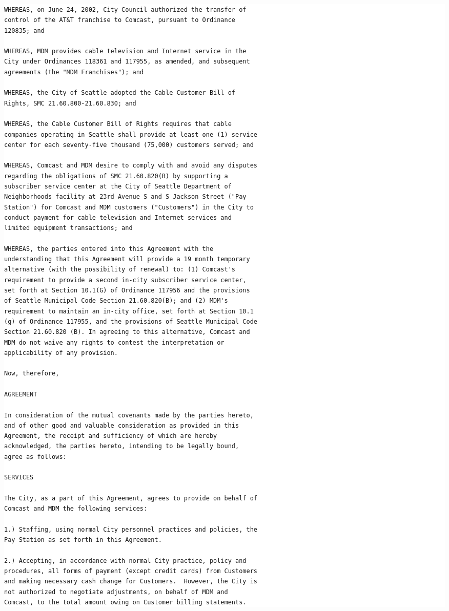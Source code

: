     WHEREAS, on June 24, 2002, City Council authorized the transfer of  
    control of the AT&T franchise to Comcast, pursuant to Ordinance  
    120835; and  
  
    WHEREAS, MDM provides cable television and Internet service in the  
    City under Ordinances 118361 and 117955, as amended, and subsequent  
    agreements (the "MDM Franchises"); and  
  
    WHEREAS, the City of Seattle adopted the Cable Customer Bill of  
    Rights, SMC 21.60.800-21.60.830; and  
  
    WHEREAS, the Cable Customer Bill of Rights requires that cable  
    companies operating in Seattle shall provide at least one (1) service  
    center for each seventy-five thousand (75,000) customers served; and  
  
    WHEREAS, Comcast and MDM desire to comply with and avoid any disputes  
    regarding the obligations of SMC 21.60.820(B) by supporting a  
    subscriber service center at the City of Seattle Department of  
    Neighborhoods facility at 23rd Avenue S and S Jackson Street ("Pay  
    Station") for Comcast and MDM customers ("Customers") in the City to  
    conduct payment for cable television and Internet services and  
    limited equipment transactions; and  
  
    WHEREAS, the parties entered into this Agreement with the  
    understanding that this Agreement will provide a 19 month temporary  
    alternative (with the possibility of renewal) to: (1) Comcast's  
    requirement to provide a second in-city subscriber service center,  
    set forth at Section 10.1(G) of Ordinance 117956 and the provisions  
    of Seattle Municipal Code Section 21.60.820(B); and (2) MDM's  
    requirement to maintain an in-city office, set forth at Section 10.1  
    (g) of Ordinance 117955, and the provisions of Seattle Municipal Code  
    Section 21.60.820 (B). In agreeing to this alternative, Comcast and  
    MDM do not waive any rights to contest the interpretation or  
    applicability of any provision.  
  
    Now, therefore,  
  
    AGREEMENT  
  
    In consideration of the mutual covenants made by the parties hereto,  
    and of other good and valuable consideration as provided in this  
    Agreement, the receipt and sufficiency of which are hereby  
    acknowledged, the parties hereto, intending to be legally bound,  
    agree as follows:  
  
    SERVICES  
  
    The City, as a part of this Agreement, agrees to provide on behalf of  
    Comcast and MDM the following services:  
  
    1.) Staffing, using normal City personnel practices and policies, the  
    Pay Station as set forth in this Agreement.  
  
    2.) Accepting, in accordance with normal City practice, policy and  
    procedures, all forms of payment (except credit cards) from Customers  
    and making necessary cash change for Customers.  However, the City is  
    not authorized to negotiate adjustments, on behalf of MDM and  
    Comcast, to the total amount owing on Customer billing statements.  
  